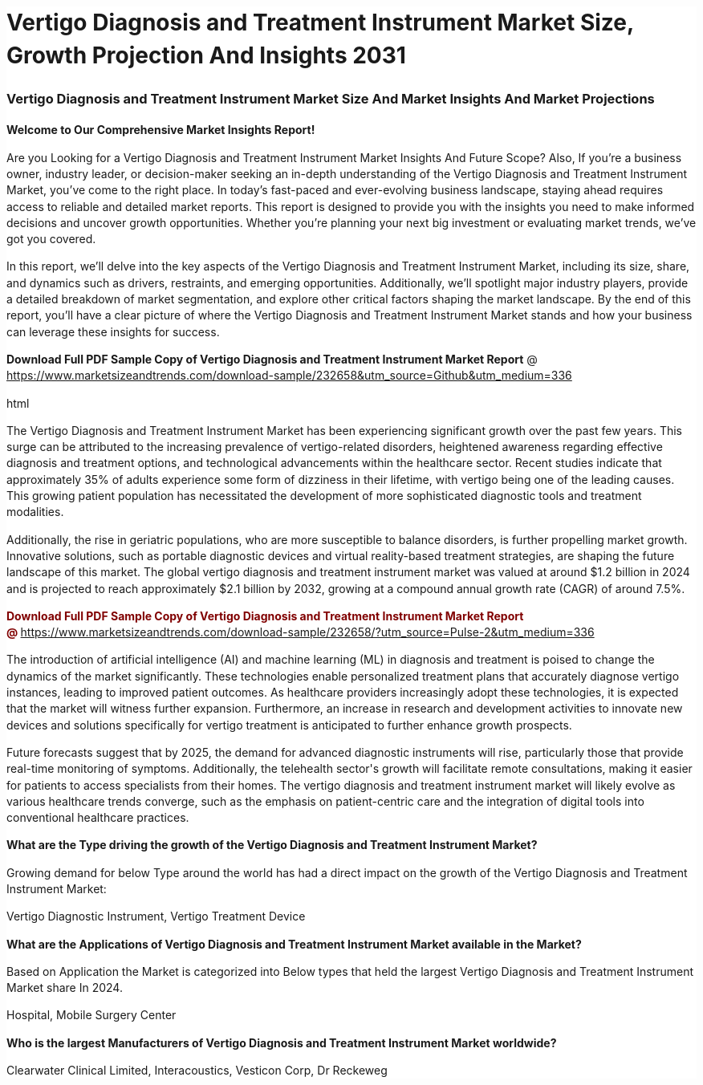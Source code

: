<h1> Vertigo Diagnosis and Treatment Instrument Market Size, Growth Projection And Insights 2031</h1><div class="" data-test-id=""><h3><span class="">Vertigo Diagnosis and Treatment Instrument Market Size And Market Insights And Market Projections</span></h3></div><div class="" data-test-id=""><p><strong>Welcome to Our Comprehensive Market Insights Report!</strong></p><p>Are you Looking for a Vertigo Diagnosis and Treatment Instrument Market Insights And Future Scope? Also, If you&rsquo;re a business owner, industry leader, or decision-maker seeking an in-depth understanding of the Vertigo Diagnosis and Treatment Instrument Market, you&rsquo;ve come to the right place. In today&rsquo;s fast-paced and ever-evolving business landscape, staying ahead requires access to reliable and detailed market reports. This report is designed to provide you with the insights you need to make informed decisions and uncover growth opportunities. Whether you&rsquo;re planning your next big investment or evaluating market trends, we&rsquo;ve got you covered.</p><p>In this report, we&rsquo;ll delve into the key aspects of the Vertigo Diagnosis and Treatment Instrument Market, including its size, share, and dynamics such as drivers, restraints, and emerging opportunities. Additionally, we&rsquo;ll spotlight major industry players, provide a detailed breakdown of market segmentation, and explore other critical factors shaping the market landscape. By the end of this report, you&rsquo;ll have a clear picture of where the Vertigo Diagnosis and Treatment Instrument Market stands and how your business can leverage these insights for success.</p><p><strong>Download Full PDF Sample Copy of Vertigo Diagnosis and Treatment Instrument Market Report</strong> @ <a href="https://www.marketsizeandtrends.com/download-sample/232658&utm_source=Github&utm_medium=336" target="_blank">https://www.marketsizeandtrends.com/download-sample/232658&utm_source=Github&utm_medium=336</a></p></div><div class="" data-test-id=""><p><span class="">html<p>The Vertigo Diagnosis and Treatment Instrument Market has been experiencing significant growth over the past few years. This surge can be attributed to the increasing prevalence of vertigo-related disorders, heightened awareness regarding effective diagnosis and treatment options, and technological advancements within the healthcare sector. Recent studies indicate that approximately 35% of adults experience some form of dizziness in their lifetime, with vertigo being one of the leading causes. This growing patient population has necessitated the development of more sophisticated diagnostic tools and treatment modalities.</p><p>Additionally, the rise in geriatric populations, who are more susceptible to balance disorders, is further propelling market growth. Innovative solutions, such as portable diagnostic devices and virtual reality-based treatment strategies, are shaping the future landscape of this market. The global vertigo diagnosis and treatment instrument market was valued at around $1.2 billion in 2024 and is projected to reach approximately $2.1 billion by 2032, growing at a compound annual growth rate (CAGR) of around 7.5%. </p><p><strong><span style="color: #800000;">Download Full PDF Sample Copy of Vertigo Diagnosis and Treatment Instrument Market Report @</span>&nbsp;</strong><a href="https://www.marketsizeandtrends.com/download-sample/232658/?utm_source=Pulse-2&amp;utm_medium=336">https://www.marketsizeandtrends.com/download-sample/232658/?utm_source=Pulse-2&amp;utm_medium=336</a></p><p>The introduction of artificial intelligence (AI) and machine learning (ML) in diagnosis and treatment is poised to change the dynamics of the market significantly. These technologies enable personalized treatment plans that accurately diagnose vertigo instances, leading to improved patient outcomes. As healthcare providers increasingly adopt these technologies, it is expected that the market will witness further expansion. Furthermore, an increase in research and development activities to innovate new devices and solutions specifically for vertigo treatment is anticipated to further enhance growth prospects.</p><p>Future forecasts suggest that by 2025, the demand for advanced diagnostic instruments will rise, particularly those that provide real-time monitoring of symptoms. Additionally, the telehealth sector's growth will facilitate remote consultations, making it easier for patients to access specialists from their homes. The vertigo diagnosis and treatment instrument market will likely evolve as various healthcare trends converge, such as the emphasis on patient-centric care and the integration of digital tools into conventional healthcare practices.</p></span></p><p><strong><span class="">What are the&nbsp;Type driving the growth of the Vertigo Diagnosis and Treatment Instrument Market?</span></strong></p></div><div class="" data-test-id=""><p><span class="">Growing demand for below Type around the world has had a direct impact on the growth of the Vertigo Diagnosis and Treatment Instrument Market:</span></p></div><div class="" data-test-id=""><p>Vertigo Diagnostic Instrument, Vertigo Treatment Device</p><p><span class=""><strong>What are the&nbsp;Applications&nbsp;of Vertigo Diagnosis and Treatment Instrument Market available in the Market?</strong></span></p></div><div class="" data-test-id=""><p><span class="">Based on Application the Market is categorized into Below types that held the largest Vertigo Diagnosis and Treatment Instrument Market share In 2024.</span></p></div><div class="" data-test-id=""><p><span class="">Hospital, Mobile Surgery Center</span></p><p><span class=""><strong>Who is the largest Manufacturers of Vertigo Diagnosis and Treatment Instrument Market worldwide?</strong></span></p></div><div class="" data-test-id=""><p><span class="">Clearwater Clinical Limited, Interacoustics, Vesticon Corp, Dr Reckeweg